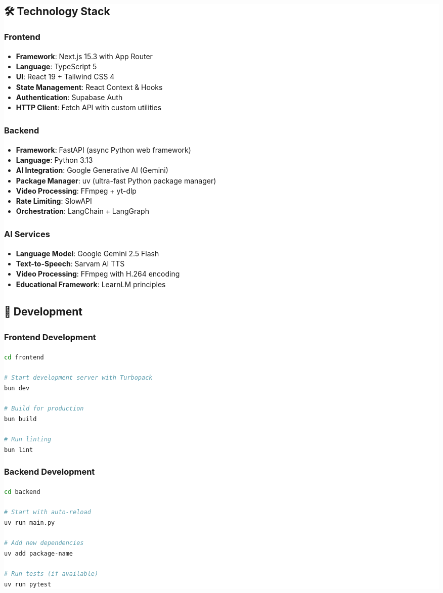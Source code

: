 ## 🛠️ Technology Stack

### Frontend
- **Framework**: Next.js 15.3 with App Router
- **Language**: TypeScript 5
- **UI**: React 19 + Tailwind CSS 4
- **State Management**: React Context & Hooks
- **Authentication**: Supabase Auth
- **HTTP Client**: Fetch API with custom utilities

### Backend
- **Framework**: FastAPI (async Python web framework)
- **Language**: Python 3.13
- **AI Integration**: Google Generative AI (Gemini)
- **Package Manager**: uv (ultra-fast Python package manager)
- **Video Processing**: FFmpeg + yt-dlp
- **Rate Limiting**: SlowAPI
- **Orchestration**: LangChain + LangGraph

### AI Services
- **Language Model**: Google Gemini 2.5 Flash
- **Text-to-Speech**: Sarvam AI TTS
- **Video Processing**: FFmpeg with H.264 encoding
- **Educational Framework**: LearnLM principles

## 🔧 Development

### Frontend Development
```bash
cd frontend

# Start development server with Turbopack
bun dev

# Build for production
bun build

# Run linting
bun lint
```

### Backend Development
```bash
cd backend

# Start with auto-reload
uv run main.py

# Add new dependencies
uv add package-name

# Run tests (if available)
uv run pytest
```
